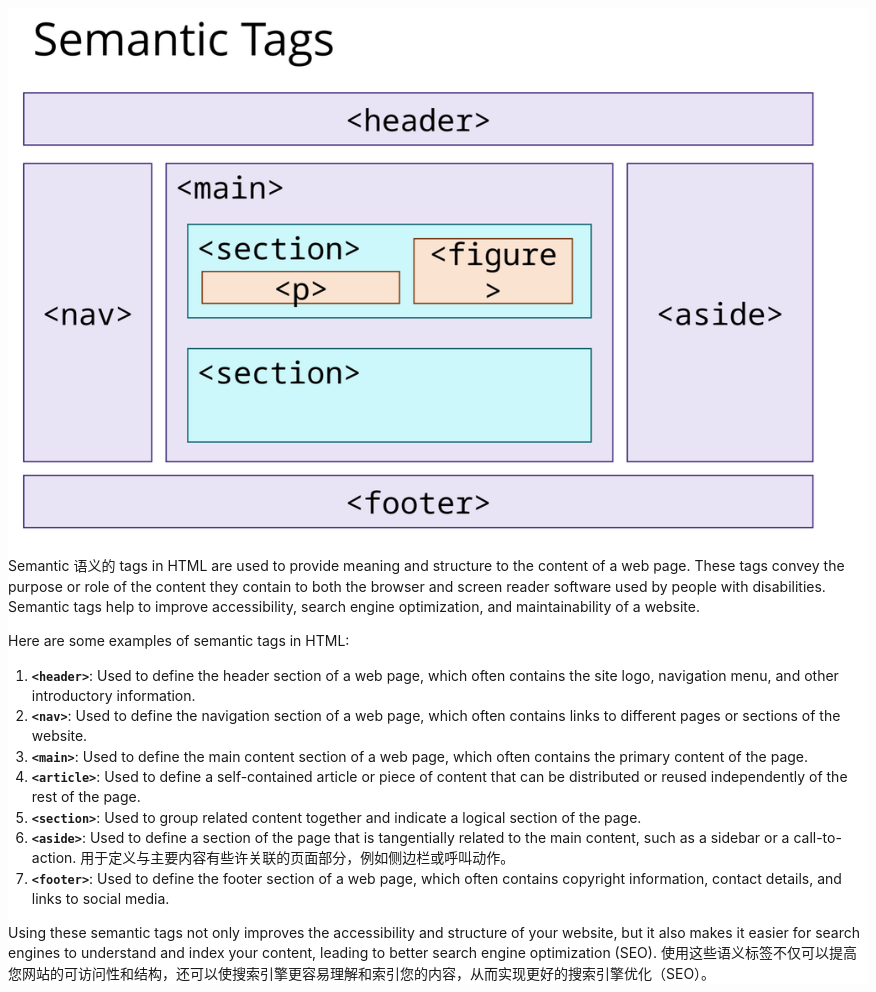 ![截屏2023-04-21 21.37.46.png](HTML5%20(lecture)%20d88835f6b4c34883887a323a6ec1e0da/%25E6%2588%25AA%25E5%25B1%258F2023-04-21_21.37.46.png)

Semantic 语义的 tags in HTML are used to provide meaning and structure to the content of a web page. These tags convey the purpose or role of the content they contain to both the browser and screen reader software used by people with disabilities. Semantic tags help to improve accessibility, search engine optimization, and maintainability of a website.

Here are some examples of semantic tags in HTML:

1. **`<header>`**: Used to define the header section of a web page, which often contains the site logo, navigation menu, and other introductory information.
2. **`<nav>`**: Used to define the navigation section of a web page, which often contains links to different pages or sections of the website.
3. **`<main>`**: Used to define the main content section of a web page, which often contains the primary content of the page.
4. **`<article>`**: Used to define a self-contained article or piece of content that can be distributed or reused independently of the rest of the page.
5. **`<section>`**: Used to group related content together and indicate a logical section of the page.
6. **`<aside>`**: Used to define a section of the page that is tangentially related to the main content, such as a sidebar or a call-to-action. 用于定义与主要内容有些许关联的页面部分，例如侧边栏或呼叫动作。
7. **`<footer>`**: Used to define the footer section of a web page, which often contains copyright information, contact details, and links to social media.

Using these semantic tags not only improves the accessibility and structure of your website, but it also makes it easier for search engines to understand and index your content, leading to better search engine optimization (SEO). 使用这些语义标签不仅可以提高您网站的可访问性和结构，还可以使搜索引擎更容易理解和索引您的内容，从而实现更好的搜索引擎优化（SEO）。
